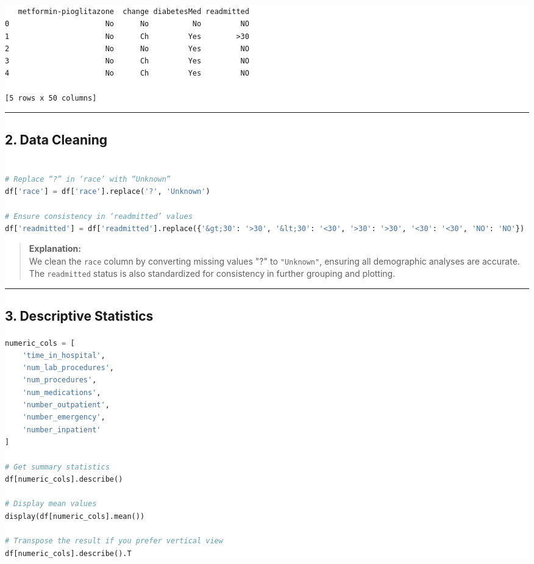        metformin-pioglitazone  change diabetesMed readmitted  
    0                      No      No          No         NO  
    1                      No      Ch         Yes        >30  
    2                      No      No         Yes         NO  
    3                      No      Ch         Yes         NO  
    4                      No      Ch         Yes         NO  
    
    [5 rows x 50 columns]


---

## 2. Data Cleaning



```python

# Replace “?” in ‘race’ with “Unknown”
df['race'] = df['race'].replace('?', 'Unknown')

# Ensure consistency in ‘readmitted’ values
df['readmitted'] = df['readmitted'].replace({'&gt;30': '>30', '&lt;30': '<30', '>30': '>30', '<30': '<30', 'NO': 'NO'})
```


> **Explanation:**  
> We clean the `race` column by converting missing values "?" to `"Unknown"`, ensuring all demographic analyses are accurate. The `readmitted` status is also standardized for consistency in further grouping and plotting.

---

## 3. Descriptive Statistics


```python
numeric_cols = [
    'time_in_hospital',
    'num_lab_procedures',
    'num_procedures',
    'num_medications',
    'number_outpatient',
    'number_emergency',
    'number_inpatient'
]

# Get summary statistics
df[numeric_cols].describe()

# Display mean values
display(df[numeric_cols].mean())

# Transpose the result if you prefer vertical view
df[numeric_cols].describe().T
```
